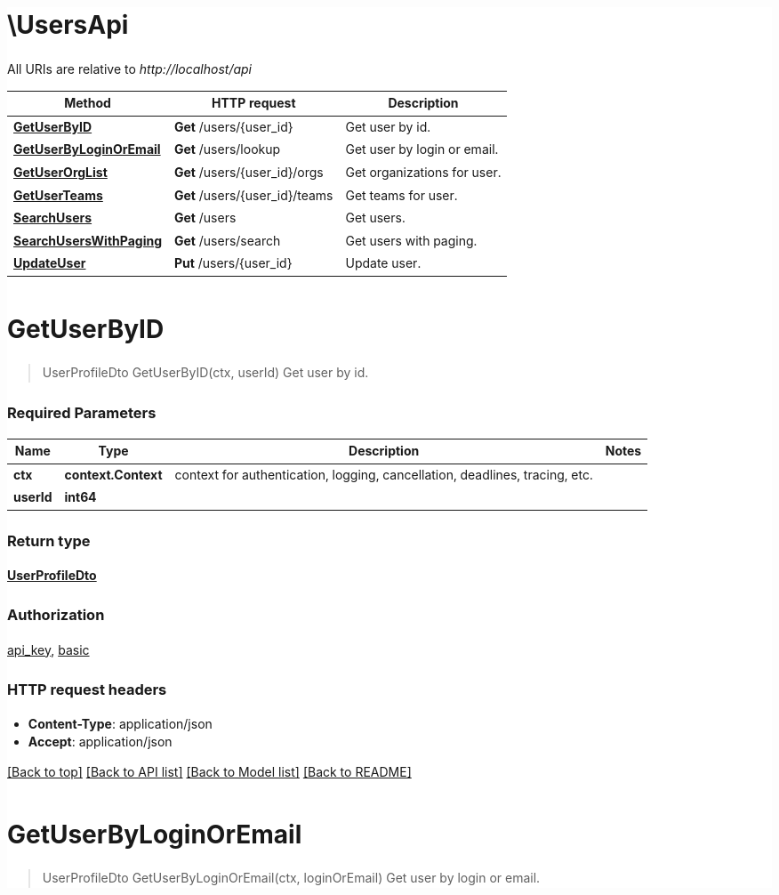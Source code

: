 # \UsersApi

All URIs are relative to *http://localhost/api*

Method | HTTP request | Description
------------- | ------------- | -------------
[**GetUserByID**](UsersApi.md#GetUserByID) | **Get** /users/{user_id} | Get user by id.
[**GetUserByLoginOrEmail**](UsersApi.md#GetUserByLoginOrEmail) | **Get** /users/lookup | Get user by login or email.
[**GetUserOrgList**](UsersApi.md#GetUserOrgList) | **Get** /users/{user_id}/orgs | Get organizations for user.
[**GetUserTeams**](UsersApi.md#GetUserTeams) | **Get** /users/{user_id}/teams | Get teams for user.
[**SearchUsers**](UsersApi.md#SearchUsers) | **Get** /users | Get users.
[**SearchUsersWithPaging**](UsersApi.md#SearchUsersWithPaging) | **Get** /users/search | Get users with paging.
[**UpdateUser**](UsersApi.md#UpdateUser) | **Put** /users/{user_id} | Update user.


# **GetUserByID**
> UserProfileDto GetUserByID(ctx, userId)
Get user by id.

### Required Parameters

Name | Type | Description  | Notes
------------- | ------------- | ------------- | -------------
 **ctx** | **context.Context** | context for authentication, logging, cancellation, deadlines, tracing, etc.
  **userId** | **int64**|  | 

### Return type

[**UserProfileDto**](UserProfileDTO.md)

### Authorization

[api_key](../README.md#api_key), [basic](../README.md#basic)

### HTTP request headers

 - **Content-Type**: application/json
 - **Accept**: application/json

[[Back to top]](#) [[Back to API list]](../README.md#documentation-for-api-endpoints) [[Back to Model list]](../README.md#documentation-for-models) [[Back to README]](../README.md)

# **GetUserByLoginOrEmail**
> UserProfileDto GetUserByLoginOrEmail(ctx, loginOrEmail)
Get user by login or email.
